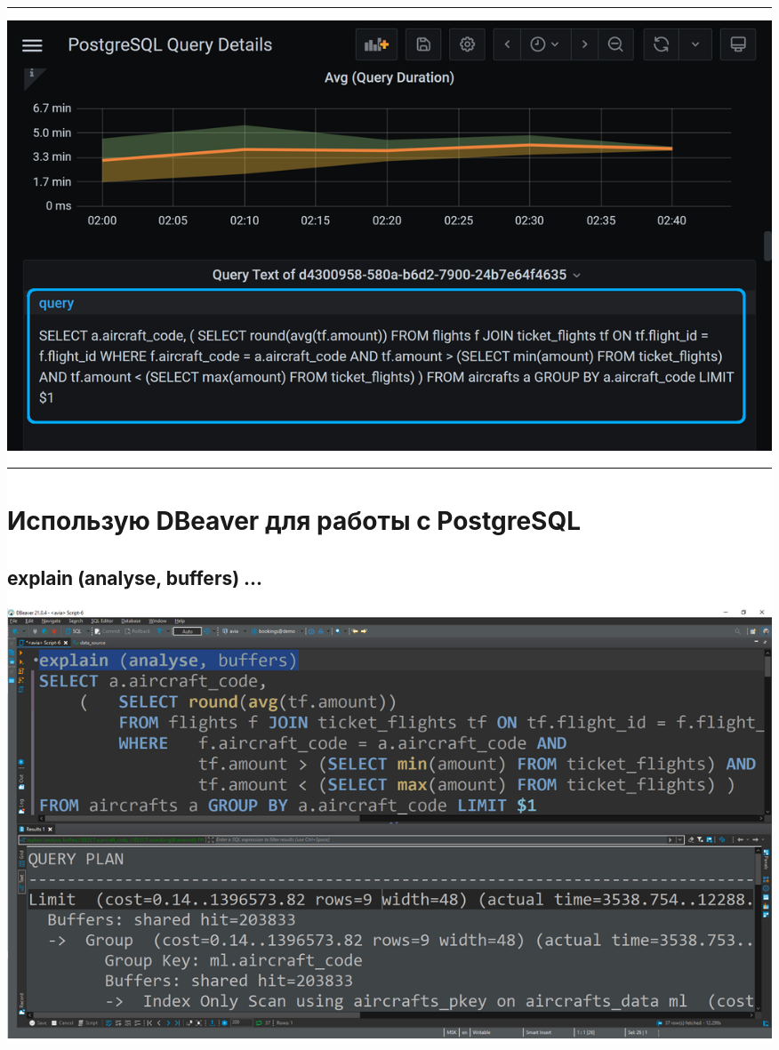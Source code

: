 
---

![bg](img/query.4.png)


---



# Использую DBeaver для работы с PostgreSQL

## __explain (analyse, buffers) ...__

![bg  brightness:0.5](img/explain.png)
